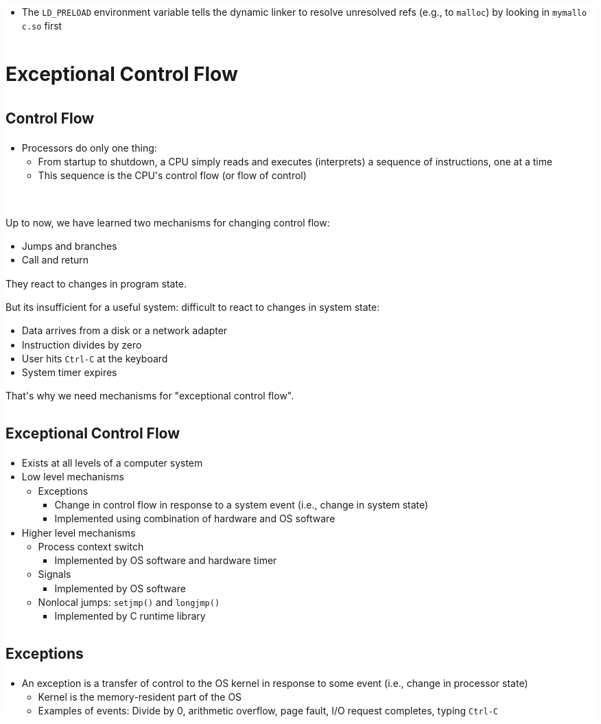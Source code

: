 - The `LD_PRELOAD` environment variable tells the dynamic linker to resolve unresolved refs (e.g., to `malloc`) by looking in `mymalloc.so` first

# Exceptional Control Flow

## Control Flow

- Processors do only one thing:
  - From startup to shutdown, a CPU simply reads and executes (interprets) a sequence of instructions, one at a time
  - This sequence is the CPU's control flow (or flow of control)

<center>
  <img src="https://cdn.jsdmirror.com/gh/CuB3y0nd/picx-images-hosting@master/.3yer7zxizc.avif" alt="" />
</center>

Up to now, we have learned two mechanisms for changing control flow:

- Jumps and branches
- Call and return

They react to changes in program state.

But its insufficient for a useful system: difficult to react to changes in system state:

- Data arrives from a disk or a network adapter
- Instruction divides by zero
- User hits `Ctrl-C` at the keyboard
- System timer expires

That's why we need mechanisms for "exceptional control flow".

## Exceptional Control Flow

- Exists at all levels of a computer system
- Low level mechanisms
  - Exceptions
    - Change in control flow in response to a system event (i.e., change in system state)
    - Implemented using combination of hardware and OS software
- Higher level mechanisms
  - Process context switch
    - Implemented by OS software and hardware timer
  - Signals
    - Implemented by OS software
  - Nonlocal jumps: `setjmp()` and `longjmp()`
    - Implemented by C runtime library

## Exceptions

- An exception is a transfer of control to the OS kernel in response to some event (i.e., change in processor state)
  - Kernel is the memory-resident part of the OS
  - Examples of events: Divide by 0, arithmetic overflow, page fault, I/O request completes, typing `Ctrl‐C`
